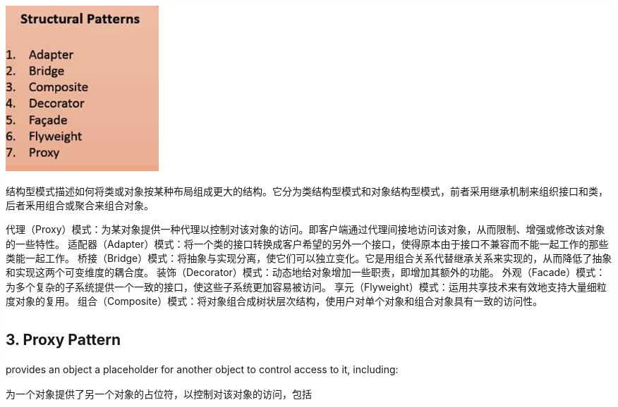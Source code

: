<img src="./Gof.assets/Snipaste_2024-04-28_14-42-22.png" alt="Snipaste_2024-04-28_14-42-22" style="zoom:50%;" />

结构型模式描述如何将类或对象按某种布局组成更大的结构。它分为类结构型模式和对象结构型模式，前者采用继承机制来组织接口和类，后者釆用组合或聚合来组合对象。

代理（Proxy）模式：为某对象提供一种代理以控制对该对象的访问。即客户端通过代理间接地访问该对象，从而限制、增强或修改该对象的一些特性。
适配器（Adapter）模式：将一个类的接口转换成客户希望的另外一个接口，使得原本由于接口不兼容而不能一起工作的那些类能一起工作。
桥接（Bridge）模式：将抽象与实现分离，使它们可以独立变化。它是用组合关系代替继承关系来实现的，从而降低了抽象和实现这两个可变维度的耦合度。
装饰（Decorator）模式：动态地给对象增加一些职责，即增加其额外的功能。
外观（Facade）模式：为多个复杂的子系统提供一个一致的接口，使这些子系统更加容易被访问。
享元（Flyweight）模式：运用共享技术来有效地支持大量细粒度对象的复用。
组合（Composite）模式：将对象组合成树状层次结构，使用户对单个对象和组合对象具有一致的访问性。



## 3.  Proxy Pattern

provides an object a placeholder for another object to  control access to it, including:

为一个对象提供了另一个对象的占位符，以控制对该对象的访问，包括
